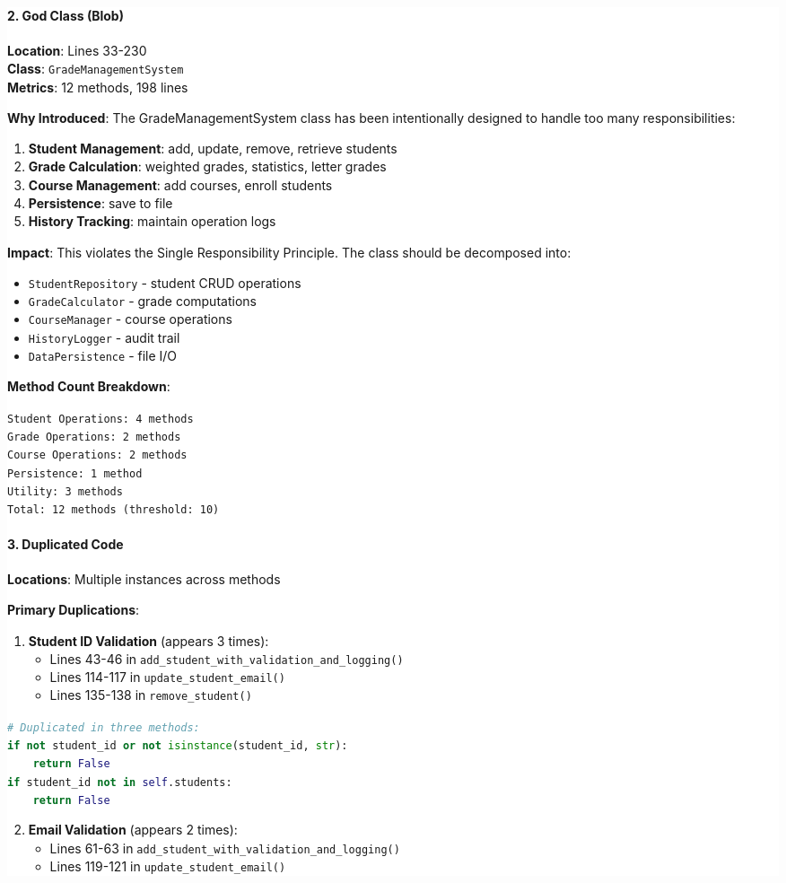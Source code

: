 
#### 2. God Class (Blob)

**Location**: Lines 33-230  
**Class**: `GradeManagementSystem`  
**Metrics**: 12 methods, 198 lines

**Why Introduced**:
The GradeManagementSystem class has been intentionally designed to handle too many responsibilities:

1. **Student Management**: add, update, remove, retrieve students
2. **Grade Calculation**: weighted grades, statistics, letter grades
3. **Course Management**: add courses, enroll students
4. **Persistence**: save to file
5. **History Tracking**: maintain operation logs

**Impact**: This violates the Single Responsibility Principle. The class should be decomposed into:
- `StudentRepository` - student CRUD operations
- `GradeCalculator` - grade computations
- `CourseManager` - course operations
- `HistoryLogger` - audit trail
- `DataPersistence` - file I/O

**Method Count Breakdown**:
```
Student Operations: 4 methods
Grade Operations: 2 methods
Course Operations: 2 methods
Persistence: 1 method
Utility: 3 methods
Total: 12 methods (threshold: 10)
```

#### 3. Duplicated Code

**Locations**: Multiple instances across methods

**Primary Duplications**:

1. **Student ID Validation** (appears 3 times):
   - Lines 43-46 in `add_student_with_validation_and_logging()`
   - Lines 114-117 in `update_student_email()`
   - Lines 135-138 in `remove_student()`

```python
# Duplicated in three methods:
if not student_id or not isinstance(student_id, str):
    return False
if student_id not in self.students:
    return False
```

2. **Email Validation** (appears 2 times):
   - Lines 61-63 in `add_student_with_validation_and_logging()`
   - Lines 119-121 in `update_student_email()`
